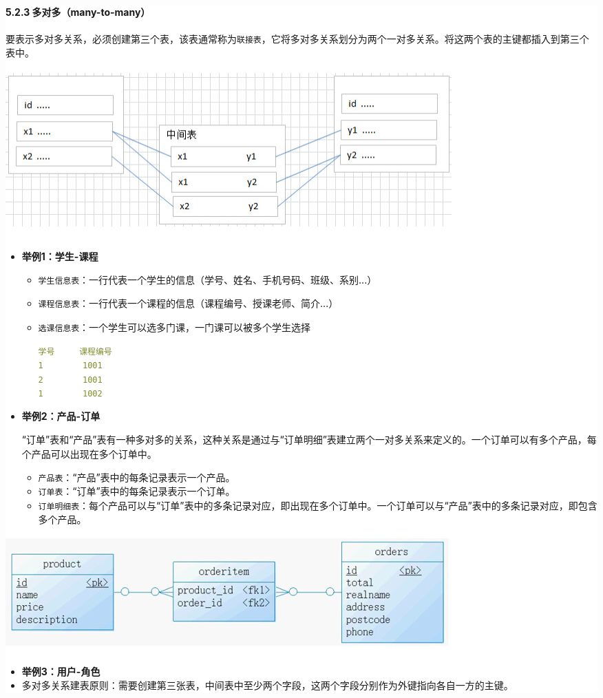 #### 5.2.3 多对多（many-to-many）

要表示多对多关系，必须创建第三个表，该表通常称为`联接表`，它将多对多关系划分为两个一对多关系。将这两个表的主键都插入到第三个表中。

![image-20221010104845271](./images/71ff697832b14a10329d0b75acf592cad775293e.png)

- **举例1：学生-课程**

  - `学生信息表`：一行代表一个学生的信息（学号、姓名、手机号码、班级、系别...）

  - `课程信息表`：一行代表一个课程的信息（课程编号、授课老师、简介...）

  - `选课信息表`：一个学生可以选多门课，一门课可以被多个学生选择

    ```yaml
    学号     课程编号  
    1        1001
    2        1001
    1        1002
    ```

- **举例2：产品-订单**

  “订单”表和“产品”表有一种多对多的关系，这种关系是通过与“订单明细”表建立两个一对多关系来定义的。一个订单可以有多个产品，每个产品可以出现在多个订单中。

  - `产品表`：“产品”表中的每条记录表示一个产品。
  - `订单表`：“订单”表中的每条记录表示一个订单。
  - `订单明细表`：每个产品可以与“订单”表中的多条记录对应，即出现在多个订单中。一个订单可以与“产品”表中的多条记录对应，即包含多个产品。

![image-20221010104950169](./images/a3b849e8a8577810db4fabf3d5525e2c286e13ba.png)

- **举例3：用户-角色**
- 多对多关系建表原则：需要创建第三张表，中间表中至少两个字段，这两个字段分别作为外键指向各自一方的主键。
